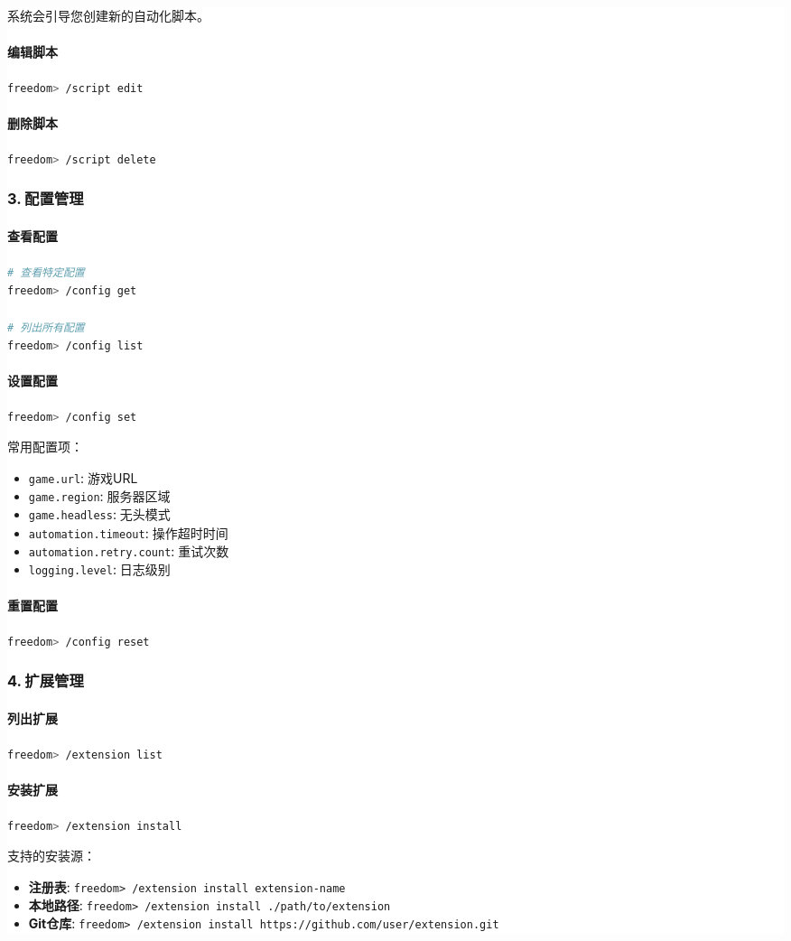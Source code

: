 系统会引导您创建新的自动化脚本。

#### 编辑脚本
```bash
freedom> /script edit
```

#### 删除脚本
```bash
freedom> /script delete
```

### 3. 配置管理

#### 查看配置
```bash
# 查看特定配置
freedom> /config get

# 列出所有配置
freedom> /config list
```

#### 设置配置
```bash
freedom> /config set
```

常用配置项：
- `game.url`: 游戏URL
- `game.region`: 服务器区域
- `game.headless`: 无头模式
- `automation.timeout`: 操作超时时间
- `automation.retry.count`: 重试次数
- `logging.level`: 日志级别

#### 重置配置
```bash
freedom> /config reset
```

### 4. 扩展管理

#### 列出扩展
```bash
freedom> /extension list
```

#### 安装扩展
```bash
freedom> /extension install
```

支持的安装源：
- **注册表**: `freedom> /extension install extension-name`
- **本地路径**: `freedom> /extension install ./path/to/extension`
- **Git仓库**: `freedom> /extension install https://github.com/user/extension.git`
